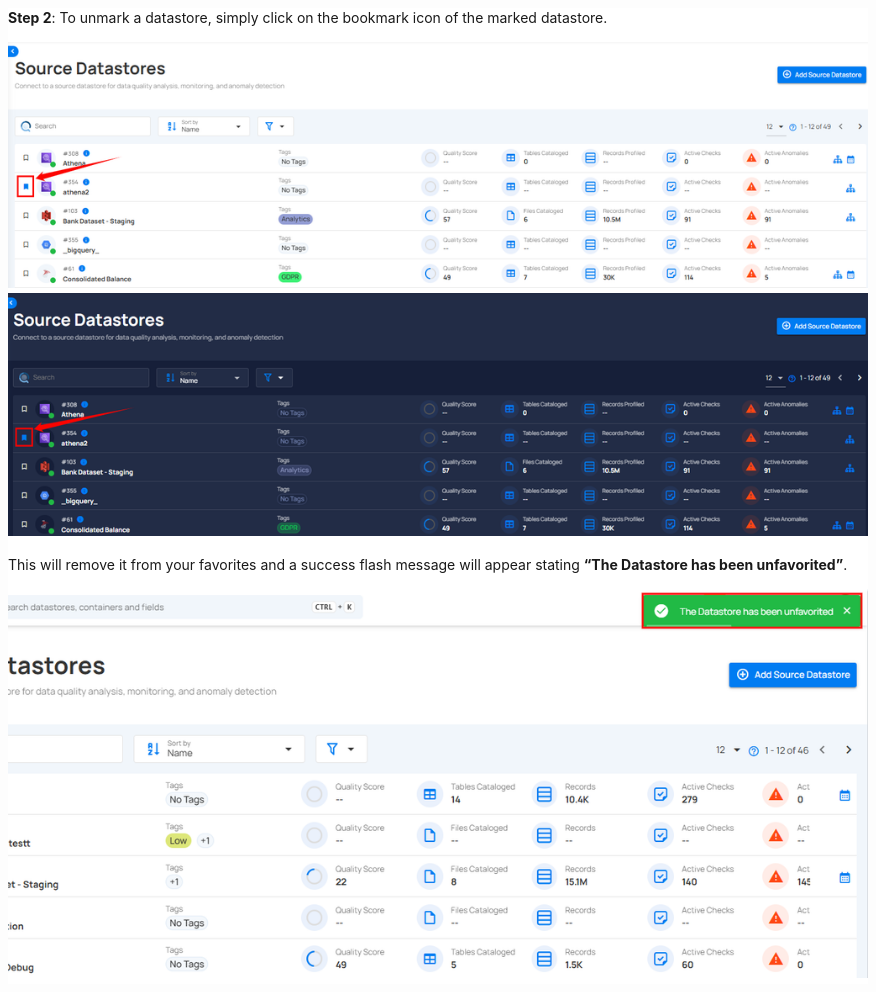 
**Step 2**: To unmark a datastore, simply click on the bookmark icon of the marked datastore.

![unmark-favorite](../assets/datastore-settings/unmark-fav-light-26.png#only-light)
![unmark-favorite](../assets/datastore-settings/unmark-fav-dark-26.png#only-dark)

This will remove it from your favorites and a success flash message will appear stating **“The Datastore has been unfavorited”**.

![datastore-unfavorited](../assets/datastore-settings/datastore-unfavorited-light.png#only-light)
